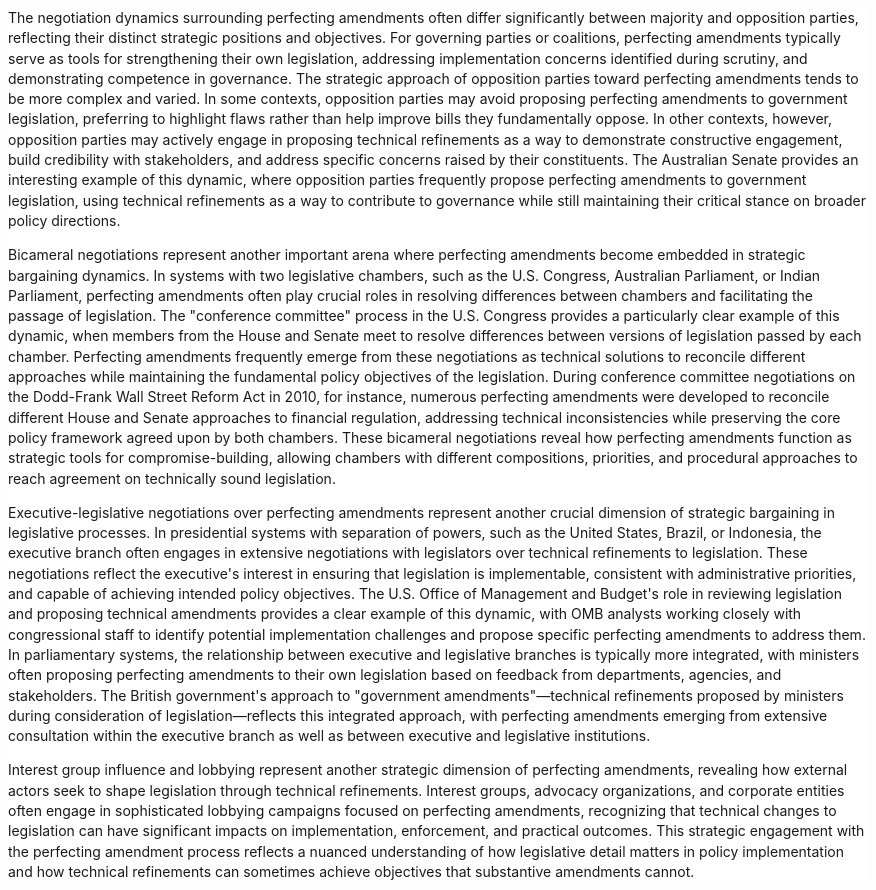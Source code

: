The negotiation dynamics surrounding perfecting amendments often differ significantly between majority and opposition parties, reflecting their distinct strategic positions and objectives. For governing parties or coalitions, perfecting amendments typically serve as tools for strengthening their own legislation, addressing implementation concerns identified during scrutiny, and demonstrating competence in governance. The strategic approach of opposition parties toward perfecting amendments tends to be more complex and varied. In some contexts, opposition parties may avoid proposing perfecting amendments to government legislation, preferring to highlight flaws rather than help improve bills they fundamentally oppose. In other contexts, however, opposition parties may actively engage in proposing technical refinements as a way to demonstrate constructive engagement, build credibility with stakeholders, and address specific concerns raised by their constituents. The Australian Senate provides an interesting example of this dynamic, where opposition parties frequently propose perfecting amendments to government legislation, using technical refinements as a way to contribute to governance while still maintaining their critical stance on broader policy directions.

Bicameral negotiations represent another important arena where perfecting amendments become embedded in strategic bargaining dynamics. In systems with two legislative chambers, such as the U.S. Congress, Australian Parliament, or Indian Parliament, perfecting amendments often play crucial roles in resolving differences between chambers and facilitating the passage of legislation. The "conference committee" process in the U.S. Congress provides a particularly clear example of this dynamic, when members from the House and Senate meet to resolve differences between versions of legislation passed by each chamber. Perfecting amendments frequently emerge from these negotiations as technical solutions to reconcile different approaches while maintaining the fundamental policy objectives of the legislation. During conference committee negotiations on the Dodd-Frank Wall Street Reform Act in 2010, for instance, numerous perfecting amendments were developed to reconcile different House and Senate approaches to financial regulation, addressing technical inconsistencies while preserving the core policy framework agreed upon by both chambers. These bicameral negotiations reveal how perfecting amendments function as strategic tools for compromise-building, allowing chambers with different compositions, priorities, and procedural approaches to reach agreement on technically sound legislation.

Executive-legislative negotiations over perfecting amendments represent another crucial dimension of strategic bargaining in legislative processes. In presidential systems with separation of powers, such as the United States, Brazil, or Indonesia, the executive branch often engages in extensive negotiations with legislators over technical refinements to legislation. These negotiations reflect the executive's interest in ensuring that legislation is implementable, consistent with administrative priorities, and capable of achieving intended policy objectives. The U.S. Office of Management and Budget's role in reviewing legislation and proposing technical amendments provides a clear example of this dynamic, with OMB analysts working closely with congressional staff to identify potential implementation challenges and propose specific perfecting amendments to address them. In parliamentary systems, the relationship between executive and legislative branches is typically more integrated, with ministers often proposing perfecting amendments to their own legislation based on feedback from departments, agencies, and stakeholders. The British government's approach to "government amendments"—technical refinements proposed by ministers during consideration of legislation—reflects this integrated approach, with perfecting amendments emerging from extensive consultation within the executive branch as well as between executive and legislative institutions.

Interest group influence and lobbying represent another strategic dimension of perfecting amendments, revealing how external actors seek to shape legislation through technical refinements. Interest groups, advocacy organizations, and corporate entities often engage in sophisticated lobbying campaigns focused on perfecting amendments, recognizing that technical changes to legislation can have significant impacts on implementation, enforcement, and practical outcomes. This strategic engagement with the perfecting amendment process reflects a nuanced understanding of how legislative detail matters in policy implementation and how technical refinements can sometimes achieve objectives that substantive amendments cannot.
